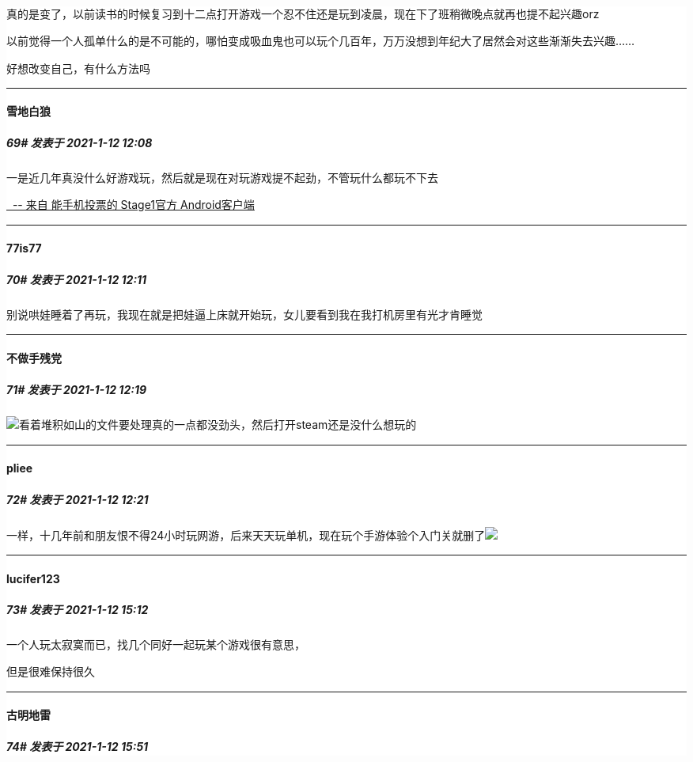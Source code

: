 
真的是变了，以前读书的时候复习到十二点打开游戏一个忍不住还是玩到凌晨，现在下了班稍微晚点就再也提不起兴趣orz 

以前觉得一个人孤单什么的是不可能的，哪怕变成吸血鬼也可以玩个几百年，万万没想到年纪大了居然会对这些渐渐失去兴趣……

好想改变自己，有什么方法吗


-----

####  雪地白狼  
##### 69#       发表于 2021-1-12 12:08


一是近几年真没什么好游戏玩，然后就是现在对玩游戏提不起劲，不管玩什么都玩不下去

[  -- 来自 能手机投票的 Stage1官方 Android客户端](https://www.coolapk.com/apk/140634)


-----

####  77is77  
##### 70#       发表于 2021-1-12 12:11


别说哄娃睡着了再玩，我现在就是把娃逼上床就开始玩，女儿要看到我在我打机房里有光才肯睡觉


-----

####  不做手残党  
##### 71#       发表于 2021-1-12 12:19


<img src="https://static.saraba1st.com/image/smiley/face2017/001.png" referrerpolicy="no-referrer">看着堆积如山的文件要处理真的一点都没劲头，然后打开steam还是没什么想玩的


-----

####  pliee  
##### 72#       发表于 2021-1-12 12:21


一样，十几年前和朋友恨不得24小时玩网游，后来天天玩单机，现在玩个手游体验个入门关就删了<img src="https://static.saraba1st.com/image/smiley/face2017/067.png" referrerpolicy="no-referrer">


-----

####  lucifer123  
##### 73#       发表于 2021-1-12 15:12


一个人玩太寂寞而已，找几个同好一起玩某个游戏很有意思，

但是很难保持很久


-----

####  古明地雷  
##### 74#       发表于 2021-1-12 15:51
